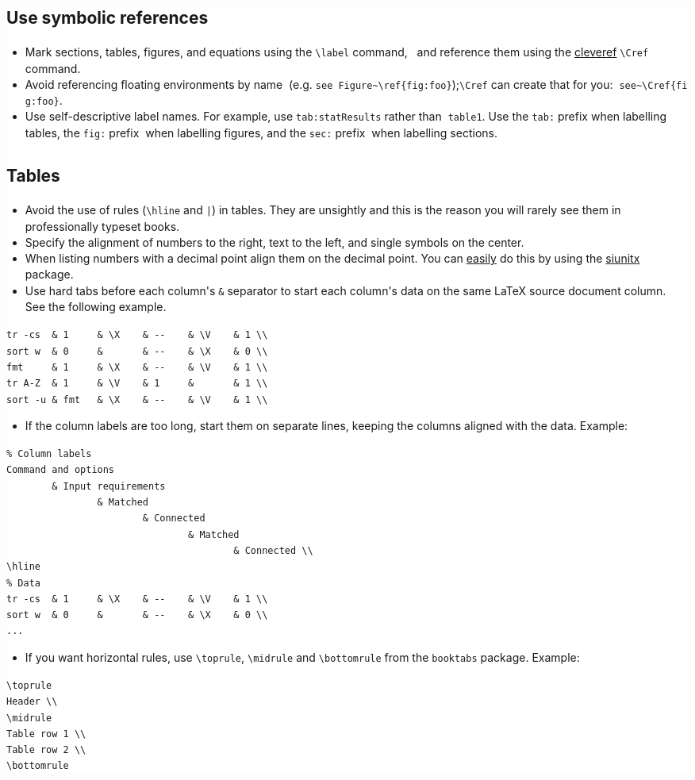 ## Use symbolic references
*  Mark sections, tables, figures, and equations using the `\label` command,
   and reference them using the [cleveref](https://www.ctan.org/pkg/cleveref)
 `\Cref` command.
* Avoid referencing floating environments by name
  (e.g. `see Figure~\ref{fig:foo}`);`\Cref` can create that for you:
  `see~\Cref{fig:foo}`.
* Use self-descriptive label names.
  For example, use `tab:statResults` rather than  `table1`.
  Use the `tab:` prefix when labelling tables,
  the `fig:` prefix  when labelling figures, and
  the `sec:` prefix  when labelling sections.

## Tables
* Avoid the use of rules (`\hline` and `|`) in tables.
  They are unsightly and this is the reason you will rarely see them
  in professionally typeset books.
* Specify the alignment of numbers to the right,
  text to the left, and single symbols on the center.
* When listing numbers with a decimal point align them on the decimal
  point.
  You can [easily](https://tex.stackexchange.com/a/2747/10140)
  do this by using the [siunitx](http://www.ctan.org/pkg/siunitx) package.
* Use hard tabs before each column's `&` separator to start each column's
  data on the same LaTeX source document column.
  See the following example.
```
tr -cs  & 1     & \X    & --    & \V    & 1 \\
sort w  & 0     &       & --    & \X    & 0 \\
fmt     & 1     & \X    & --    & \V    & 1 \\
tr A-Z  & 1     & \V    & 1     &       & 1 \\
sort -u & fmt   & \X    & --    & \V    & 1 \\
```
* If the column labels are too long, start them on separate lines,
  keeping the columns aligned with the data.
  Example:
```
% Column labels
Command and options
        & Input requirements
                & Matched
                        & Connected
                                & Matched
                                        & Connected \\
\hline
% Data
tr -cs  & 1     & \X    & --    & \V    & 1 \\
sort w  & 0     &       & --    & \X    & 0 \\
...
```
* If you want horizontal rules, use `\toprule`, `\midrule` and
  `\bottomrule` from the `booktabs` package.
  Example:
```
\toprule
Header \\
\midrule
Table row 1 \\
Table row 2 \\
\bottomrule
```
